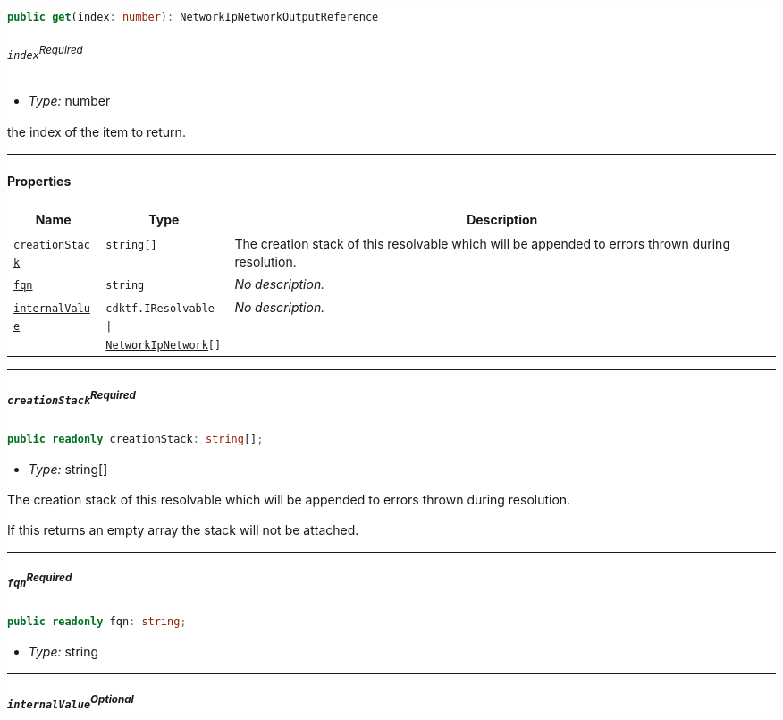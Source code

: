 ```typescript
public get(index: number): NetworkIpNetworkOutputReference
```

###### `index`<sup>Required</sup> <a name="index" id="@cdktf/provider-upcloud.network.NetworkIpNetworkList.get.parameter.index"></a>

- *Type:* number

the index of the item to return.

---


#### Properties <a name="Properties" id="Properties"></a>

| **Name** | **Type** | **Description** |
| --- | --- | --- |
| <code><a href="#@cdktf/provider-upcloud.network.NetworkIpNetworkList.property.creationStack">creationStack</a></code> | <code>string[]</code> | The creation stack of this resolvable which will be appended to errors thrown during resolution. |
| <code><a href="#@cdktf/provider-upcloud.network.NetworkIpNetworkList.property.fqn">fqn</a></code> | <code>string</code> | *No description.* |
| <code><a href="#@cdktf/provider-upcloud.network.NetworkIpNetworkList.property.internalValue">internalValue</a></code> | <code>cdktf.IResolvable \| <a href="#@cdktf/provider-upcloud.network.NetworkIpNetwork">NetworkIpNetwork</a>[]</code> | *No description.* |

---

##### `creationStack`<sup>Required</sup> <a name="creationStack" id="@cdktf/provider-upcloud.network.NetworkIpNetworkList.property.creationStack"></a>

```typescript
public readonly creationStack: string[];
```

- *Type:* string[]

The creation stack of this resolvable which will be appended to errors thrown during resolution.

If this returns an empty array the stack will not be attached.

---

##### `fqn`<sup>Required</sup> <a name="fqn" id="@cdktf/provider-upcloud.network.NetworkIpNetworkList.property.fqn"></a>

```typescript
public readonly fqn: string;
```

- *Type:* string

---

##### `internalValue`<sup>Optional</sup> <a name="internalValue" id="@cdktf/provider-upcloud.network.NetworkIpNetworkList.property.internalValue"></a>
